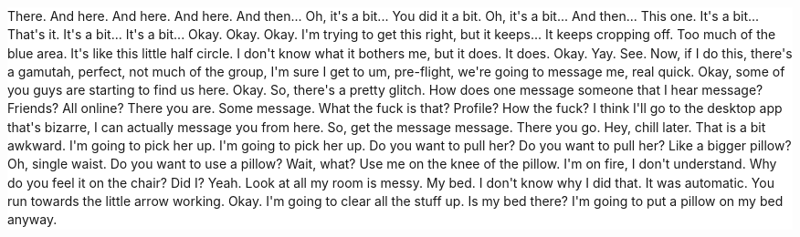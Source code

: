 There.
And here.
And here.
And here.
And then...
Oh, it's a bit...
You did it a bit.
Oh, it's a bit...
And then...
This one.
It's a bit...
That's it.
It's a bit...
It's a bit...
Okay.
Okay.
Okay.
I'm trying to get this right, but it keeps...
It keeps cropping off.
Too much of the blue area.
It's like this little half circle.
I don't know what it bothers me, but it does.
It does.
Okay.
Yay.
See.
Now, if I do this, there's a gamutah, perfect, not much of the group, I'm sure I get to
um, pre-flight, we're going to message me, real quick.
Okay, some of you guys are starting to find us here.
Okay.
So, there's a pretty glitch.
How does one message someone that I hear message?
Friends? All online?
There you are.
Some message.
What the fuck is that?
Profile?
How the fuck?
I think I'll go to the desktop app that's bizarre, I can actually message you from here.
So, get the message message.
There you go.
Hey, chill later.
That is a bit awkward.
I'm going to pick her up.
I'm going to pick her up.
Do you want to pull her?
Do you want to pull her?
Like a bigger pillow?
Oh, single waist.
Do you want to use a pillow?
Wait, what?
Use me on the knee of the pillow.
I'm on fire, I don't understand.
Why do you feel it on the chair?
Did I?
Yeah.
Look at all my room is messy.
My bed. I don't know why I did that.
It was automatic.
You run towards the little arrow working.
Okay.
I'm going to clear all the stuff up.
Is my bed there?
I'm going to put a pillow on my bed anyway.